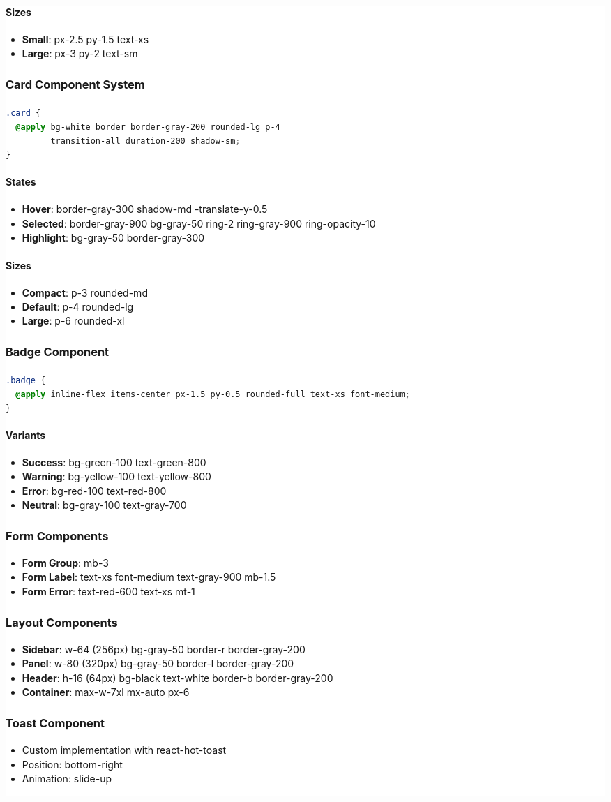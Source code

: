#### Sizes
- **Small**: px-2.5 py-1.5 text-xs
- **Large**: px-3 py-2 text-sm

### Card Component System
```css
.card {
  @apply bg-white border border-gray-200 rounded-lg p-4 
         transition-all duration-200 shadow-sm;
}
```

#### States
- **Hover**: border-gray-300 shadow-md -translate-y-0.5
- **Selected**: border-gray-900 bg-gray-50 ring-2 ring-gray-900 ring-opacity-10
- **Highlight**: bg-gray-50 border-gray-300

#### Sizes
- **Compact**: p-3 rounded-md
- **Default**: p-4 rounded-lg
- **Large**: p-6 rounded-xl

### Badge Component
```css
.badge {
  @apply inline-flex items-center px-1.5 py-0.5 rounded-full text-xs font-medium;
}
```

#### Variants
- **Success**: bg-green-100 text-green-800
- **Warning**: bg-yellow-100 text-yellow-800
- **Error**: bg-red-100 text-red-800
- **Neutral**: bg-gray-100 text-gray-700

### Form Components
- **Form Group**: mb-3
- **Form Label**: text-xs font-medium text-gray-900 mb-1.5
- **Form Error**: text-red-600 text-xs mt-1

### Layout Components
- **Sidebar**: w-64 (256px) bg-gray-50 border-r border-gray-200
- **Panel**: w-80 (320px) bg-gray-50 border-l border-gray-200
- **Header**: h-16 (64px) bg-black text-white border-b border-gray-200
- **Container**: max-w-7xl mx-auto px-6

### Toast Component
- Custom implementation with react-hot-toast
- Position: bottom-right
- Animation: slide-up

---